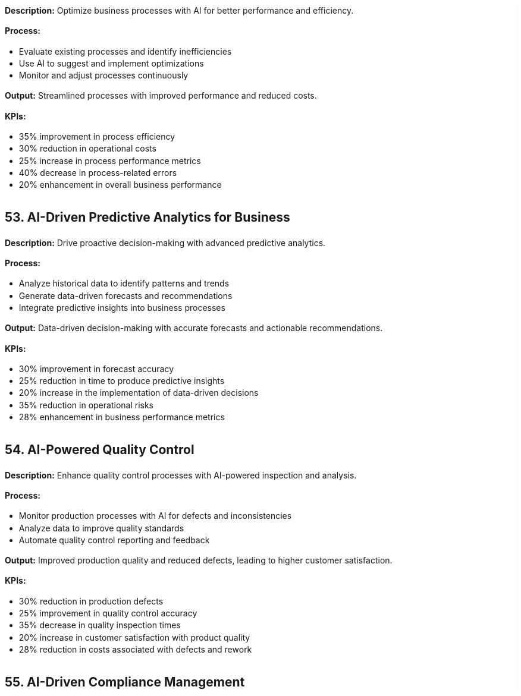 **Description:** Optimize business processes with AI for better performance and efficiency.

**Process:**
- Evaluate existing processes and identify inefficiencies
- Use AI to suggest and implement optimizations
- Monitor and adjust processes continuously

**Output:** Streamlined processes with improved performance and reduced costs.

**KPIs:**
- 35% improvement in process efficiency
- 30% reduction in operational costs
- 25% increase in process performance metrics
- 40% decrease in process-related errors
- 20% enhancement in overall business performance

## 53. AI-Driven Predictive Analytics for Business

**Description:** Drive proactive decision-making with advanced predictive analytics.

**Process:**
- Analyze historical data to identify patterns and trends
- Generate data-driven forecasts and recommendations
- Integrate predictive insights into business processes

**Output:** Data-driven decision-making with accurate forecasts and actionable recommendations.

**KPIs:**
- 30% improvement in forecast accuracy
- 25% reduction in time to produce predictive insights
- 20% increase in the implementation of data-driven decisions
- 35% reduction in operational risks
- 28% enhancement in business performance metrics

## 54. AI-Powered Quality Control

**Description:** Enhance quality control processes with AI-powered inspection and analysis.

**Process:**
- Monitor production processes with AI for defects and inconsistencies
- Analyze data to improve quality standards
- Automate quality control reporting and feedback

**Output:** Improved production quality and reduced defects, leading to higher customer satisfaction.

**KPIs:**
- 30% reduction in production defects
- 25% improvement in quality control accuracy
- 35% decrease in quality inspection times
- 20% increase in customer satisfaction with product quality
- 28% reduction in costs associated with defects and rework

## 55. AI-Driven Compliance Management
